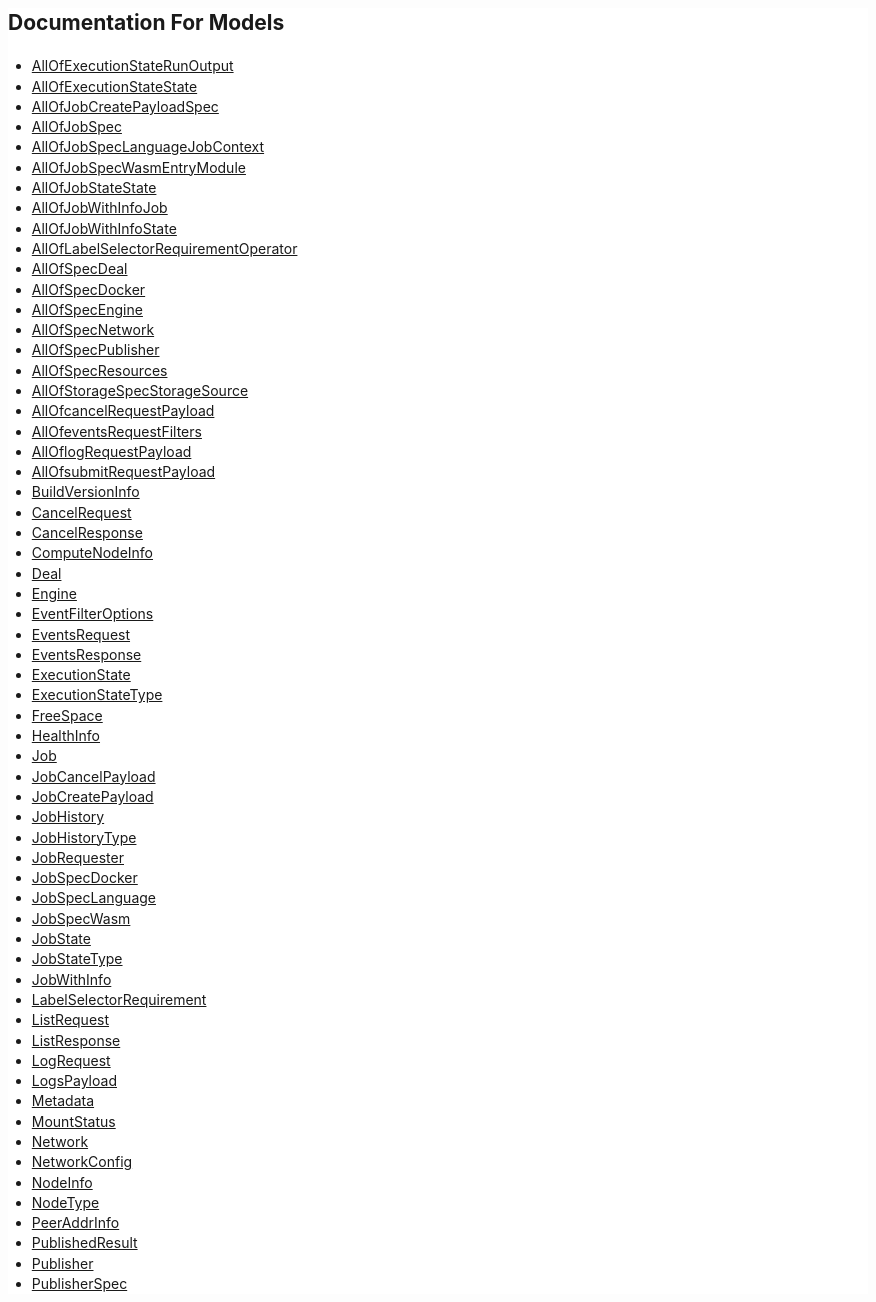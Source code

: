 ## Documentation For Models

 - [AllOfExecutionStateRunOutput](docs/AllOfExecutionStateRunOutput.md)
 - [AllOfExecutionStateState](docs/AllOfExecutionStateState.md)
 - [AllOfJobCreatePayloadSpec](docs/AllOfJobCreatePayloadSpec.md)
 - [AllOfJobSpec](docs/AllOfJobSpec.md)
 - [AllOfJobSpecLanguageJobContext](docs/AllOfJobSpecLanguageJobContext.md)
 - [AllOfJobSpecWasmEntryModule](docs/AllOfJobSpecWasmEntryModule.md)
 - [AllOfJobStateState](docs/AllOfJobStateState.md)
 - [AllOfJobWithInfoJob](docs/AllOfJobWithInfoJob.md)
 - [AllOfJobWithInfoState](docs/AllOfJobWithInfoState.md)
 - [AllOfLabelSelectorRequirementOperator](docs/AllOfLabelSelectorRequirementOperator.md)
 - [AllOfSpecDeal](docs/AllOfSpecDeal.md)
 - [AllOfSpecDocker](docs/AllOfSpecDocker.md)
 - [AllOfSpecEngine](docs/AllOfSpecEngine.md)
 - [AllOfSpecNetwork](docs/AllOfSpecNetwork.md)
 - [AllOfSpecPublisher](docs/AllOfSpecPublisher.md)
 - [AllOfSpecResources](docs/AllOfSpecResources.md)
 - [AllOfStorageSpecStorageSource](docs/AllOfStorageSpecStorageSource.md)
 - [AllOfcancelRequestPayload](docs/AllOfcancelRequestPayload.md)
 - [AllOfeventsRequestFilters](docs/AllOfeventsRequestFilters.md)
 - [AllOflogRequestPayload](docs/AllOflogRequestPayload.md)
 - [AllOfsubmitRequestPayload](docs/AllOfsubmitRequestPayload.md)
 - [BuildVersionInfo](docs/BuildVersionInfo.md)
 - [CancelRequest](docs/CancelRequest.md)
 - [CancelResponse](docs/CancelResponse.md)
 - [ComputeNodeInfo](docs/ComputeNodeInfo.md)
 - [Deal](docs/Deal.md)
 - [Engine](docs/Engine.md)
 - [EventFilterOptions](docs/EventFilterOptions.md)
 - [EventsRequest](docs/EventsRequest.md)
 - [EventsResponse](docs/EventsResponse.md)
 - [ExecutionState](docs/ExecutionState.md)
 - [ExecutionStateType](docs/ExecutionStateType.md)
 - [FreeSpace](docs/FreeSpace.md)
 - [HealthInfo](docs/HealthInfo.md)
 - [Job](docs/Job.md)
 - [JobCancelPayload](docs/JobCancelPayload.md)
 - [JobCreatePayload](docs/JobCreatePayload.md)
 - [JobHistory](docs/JobHistory.md)
 - [JobHistoryType](docs/JobHistoryType.md)
 - [JobRequester](docs/JobRequester.md)
 - [JobSpecDocker](docs/JobSpecDocker.md)
 - [JobSpecLanguage](docs/JobSpecLanguage.md)
 - [JobSpecWasm](docs/JobSpecWasm.md)
 - [JobState](docs/JobState.md)
 - [JobStateType](docs/JobStateType.md)
 - [JobWithInfo](docs/JobWithInfo.md)
 - [LabelSelectorRequirement](docs/LabelSelectorRequirement.md)
 - [ListRequest](docs/ListRequest.md)
 - [ListResponse](docs/ListResponse.md)
 - [LogRequest](docs/LogRequest.md)
 - [LogsPayload](docs/LogsPayload.md)
 - [Metadata](docs/Metadata.md)
 - [MountStatus](docs/MountStatus.md)
 - [Network](docs/Network.md)
 - [NetworkConfig](docs/NetworkConfig.md)
 - [NodeInfo](docs/NodeInfo.md)
 - [NodeType](docs/NodeType.md)
 - [PeerAddrInfo](docs/PeerAddrInfo.md)
 - [PublishedResult](docs/PublishedResult.md)
 - [Publisher](docs/Publisher.md)
 - [PublisherSpec](docs/PublisherSpec.md)